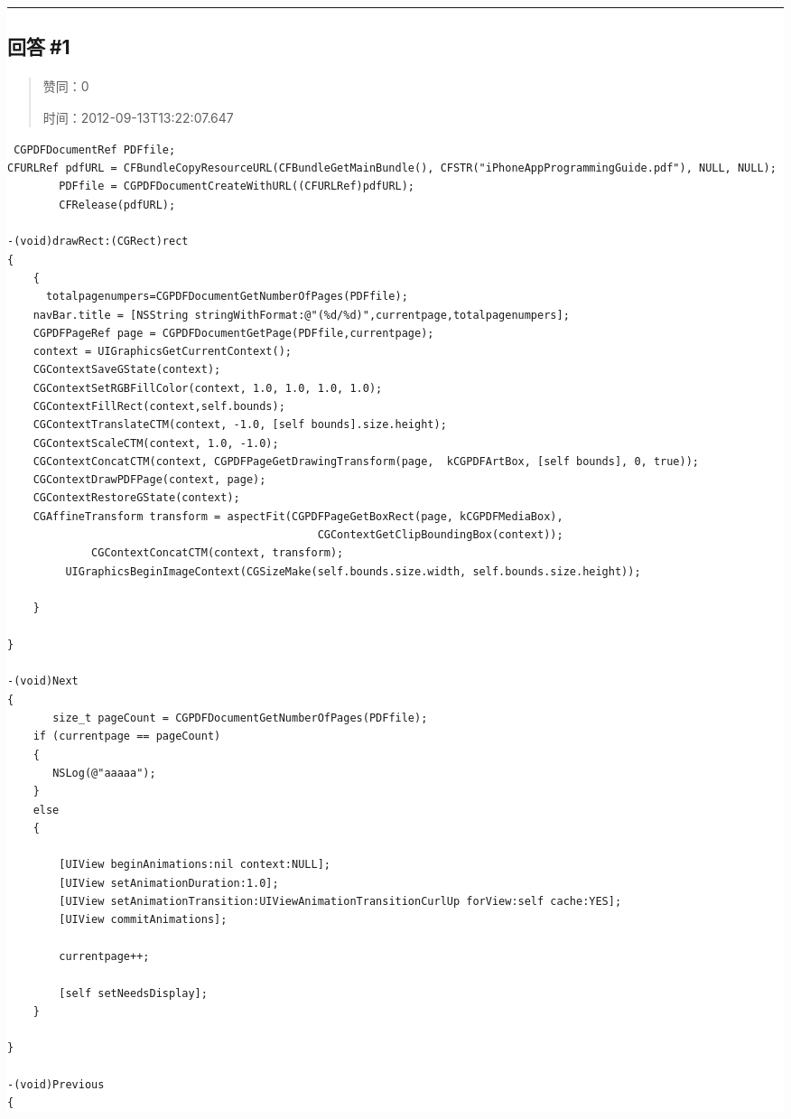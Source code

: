 * * *

## 回答 #1

> 赞同：0
> 
> 时间：2012-09-13T13:22:07.647

```
 CGPDFDocumentRef PDFfile;
CFURLRef pdfURL = CFBundleCopyResourceURL(CFBundleGetMainBundle(), CFSTR("iPhoneAppProgrammingGuide.pdf"), NULL, NULL);
        PDFfile = CGPDFDocumentCreateWithURL((CFURLRef)pdfURL);
        CFRelease(pdfURL);

-(void)drawRect:(CGRect)rect
{
    {
      totalpagenumpers=CGPDFDocumentGetNumberOfPages(PDFfile);
    navBar.title = [NSString stringWithFormat:@"(%d/%d)",currentpage,totalpagenumpers];
    CGPDFPageRef page = CGPDFDocumentGetPage(PDFfile,currentpage);
    context = UIGraphicsGetCurrentContext();
    CGContextSaveGState(context);
    CGContextSetRGBFillColor(context, 1.0, 1.0, 1.0, 1.0);
    CGContextFillRect(context,self.bounds);   
    CGContextTranslateCTM(context, -1.0, [self bounds].size.height);
    CGContextScaleCTM(context, 1.0, -1.0);
    CGContextConcatCTM(context, CGPDFPageGetDrawingTransform(page,  kCGPDFArtBox, [self bounds], 0, true));
    CGContextDrawPDFPage(context, page);    
    CGContextRestoreGState(context);
    CGAffineTransform transform = aspectFit(CGPDFPageGetBoxRect(page, kCGPDFMediaBox),
                                                CGContextGetClipBoundingBox(context));
             CGContextConcatCTM(context, transform);
         UIGraphicsBeginImageContext(CGSizeMake(self.bounds.size.width, self.bounds.size.height));

    }  

}

-(void)Next
{
       size_t pageCount = CGPDFDocumentGetNumberOfPages(PDFfile);
    if (currentpage == pageCount)
    {
       NSLog(@"aaaaa");
    }
    else 
    {

        [UIView beginAnimations:nil context:NULL];
        [UIView setAnimationDuration:1.0];
        [UIView setAnimationTransition:UIViewAnimationTransitionCurlUp forView:self cache:YES];
        [UIView commitAnimations];

        currentpage++;

        [self setNeedsDisplay];
    }

}

-(void)Previous
{
```